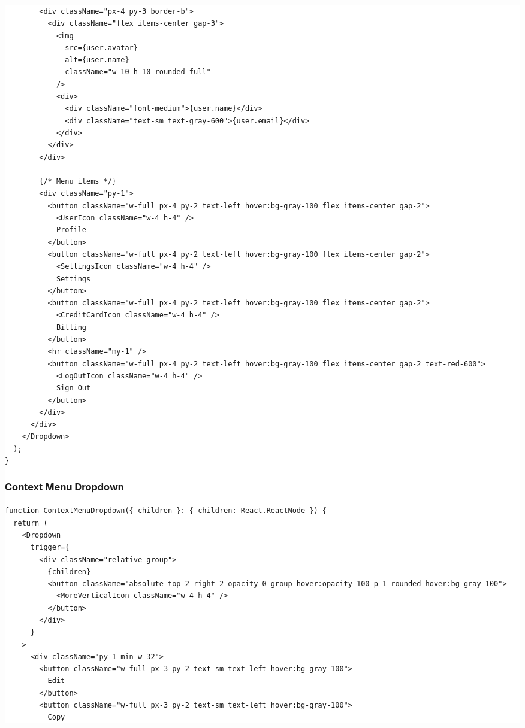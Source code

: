 ```tsx
        <div className="px-4 py-3 border-b">
          <div className="flex items-center gap-3">
            <img 
              src={user.avatar} 
              alt={user.name}
              className="w-10 h-10 rounded-full"
            />
            <div>
              <div className="font-medium">{user.name}</div>
              <div className="text-sm text-gray-600">{user.email}</div>
            </div>
          </div>
        </div>

        {/* Menu items */}
        <div className="py-1">
          <button className="w-full px-4 py-2 text-left hover:bg-gray-100 flex items-center gap-2">
            <UserIcon className="w-4 h-4" />
            Profile
          </button>
          <button className="w-full px-4 py-2 text-left hover:bg-gray-100 flex items-center gap-2">
            <SettingsIcon className="w-4 h-4" />
            Settings
          </button>
          <button className="w-full px-4 py-2 text-left hover:bg-gray-100 flex items-center gap-2">
            <CreditCardIcon className="w-4 h-4" />
            Billing
          </button>
          <hr className="my-1" />
          <button className="w-full px-4 py-2 text-left hover:bg-gray-100 flex items-center gap-2 text-red-600">
            <LogOutIcon className="w-4 h-4" />
            Sign Out
          </button>
        </div>
      </div>
    </Dropdown>
  );
}
```

### Context Menu Dropdown

```tsx
function ContextMenuDropdown({ children }: { children: React.ReactNode }) {
  return (
    <Dropdown
      trigger={
        <div className="relative group">
          {children}
          <button className="absolute top-2 right-2 opacity-0 group-hover:opacity-100 p-1 rounded hover:bg-gray-100">
            <MoreVerticalIcon className="w-4 h-4" />
          </button>
        </div>
      }
    >
      <div className="py-1 min-w-32">
        <button className="w-full px-3 py-2 text-sm text-left hover:bg-gray-100">
          Edit
        </button>
        <button className="w-full px-3 py-2 text-sm text-left hover:bg-gray-100">
          Copy
```
